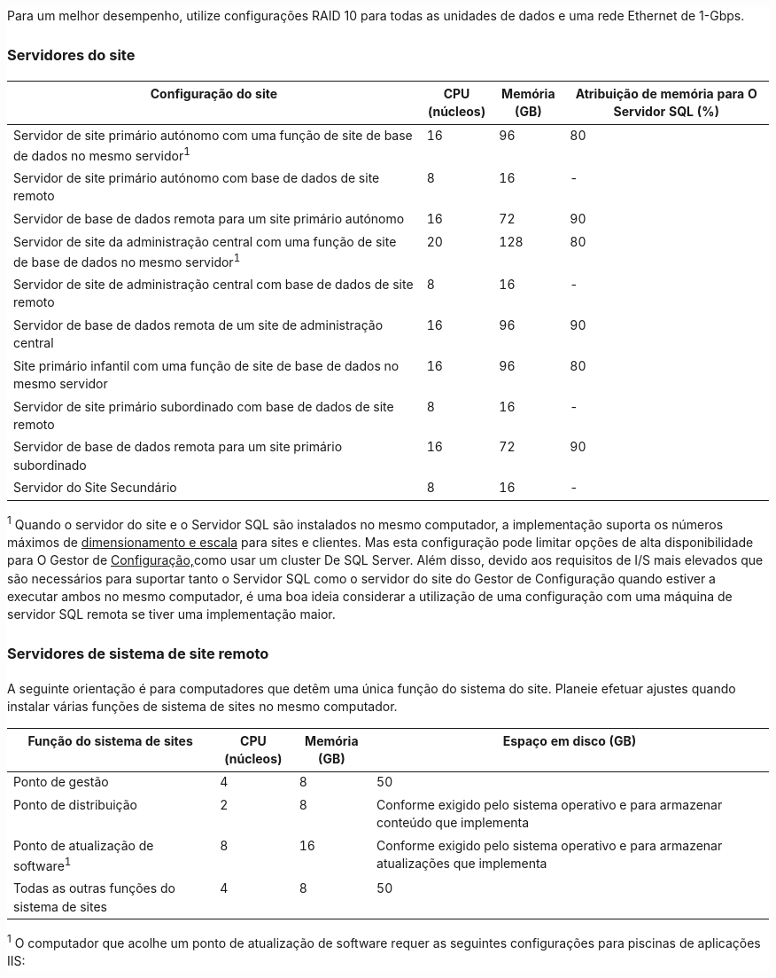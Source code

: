 Para um melhor desempenho, utilize configurações RAID 10 para todas as unidades de dados e uma rede Ethernet de 1-Gbps.  

###  <a name="site-servers"></a><a name="bkmk_ScaleSiteServer"></a>Servidores do site  

|Configuração do site|CPU (núcleos)|Memória (GB)|Atribuição de memória para O Servidor SQL (%)|  
|-------------------------------|---------------|---------------|----------------------------------------|  
|Servidor de site primário autónomo com uma função de site de base de dados no mesmo servidor<sup>1</sup>|16|96|80|  
|Servidor de site primário autónomo com base de dados de site remoto|8|16|-|  
|Servidor de base de dados remota para um site primário autónomo|16|72|90|  
|Servidor de site da administração central com uma função de site de base de dados no mesmo servidor<sup>1</sup>|20|128|80|  
|Servidor de site de administração central com base de dados de site remoto|8|16|-|  
|Servidor de base de dados remota de um site de administração central|16|96|90|  
|Site primário infantil com uma função de site de base de dados no mesmo servidor|16|96|80|  
|Servidor de site primário subordinado com base de dados de site remoto|8|16|-|  
|Servidor de base de dados remota para um site primário subordinado|16|72|90|  
|Servidor do Site Secundário|8|16|-|  

<sup>1</sup> Quando o servidor do site e o Servidor SQL são instalados no mesmo computador, a implementação suporta os números máximos de [dimensionamento e escala](size-and-scale-numbers.md) para sites e clientes. Mas esta configuração pode limitar opções de alta disponibilidade para O Gestor de [Configuração,](../../servers/deploy/configure/high-availability-options.md)como usar um cluster De SQL Server. Além disso, devido aos requisitos de I/S mais elevados que são necessários para suportar tanto o Servidor SQL como o servidor do site do Gestor de Configuração quando estiver a executar ambos no mesmo computador, é uma boa ideia considerar a utilização de uma configuração com uma máquina de servidor SQL remota se tiver uma implementação maior.  

###  <a name="remote-site-system-servers"></a><a name="bkmk_RemoteSiteSystem"></a>Servidores de sistema de site remoto  
A seguinte orientação é para computadores que detêm uma única função do sistema do site. Planeie efetuar ajustes quando instalar várias funções de sistema de sites no mesmo computador.  

|Função do sistema de sites|CPU (núcleos)|Memória (GB)|Espaço em disco (GB)|  
|----------------------|---------------|---------------|--------------------|  
|Ponto de gestão|4|8|50|  
|Ponto de distribuição|2|8|Conforme exigido pelo sistema operativo e para armazenar conteúdo que implementa|  
|Ponto de atualização de software<sup>1</sup>|8|16|Conforme exigido pelo sistema operativo e para armazenar atualizações que implementa|  
|Todas as outras funções do sistema de sites|4|8|50|  

<sup>1</sup> O computador que acolhe um ponto de atualização de software requer as seguintes configurações para piscinas de aplicações IIS:  

